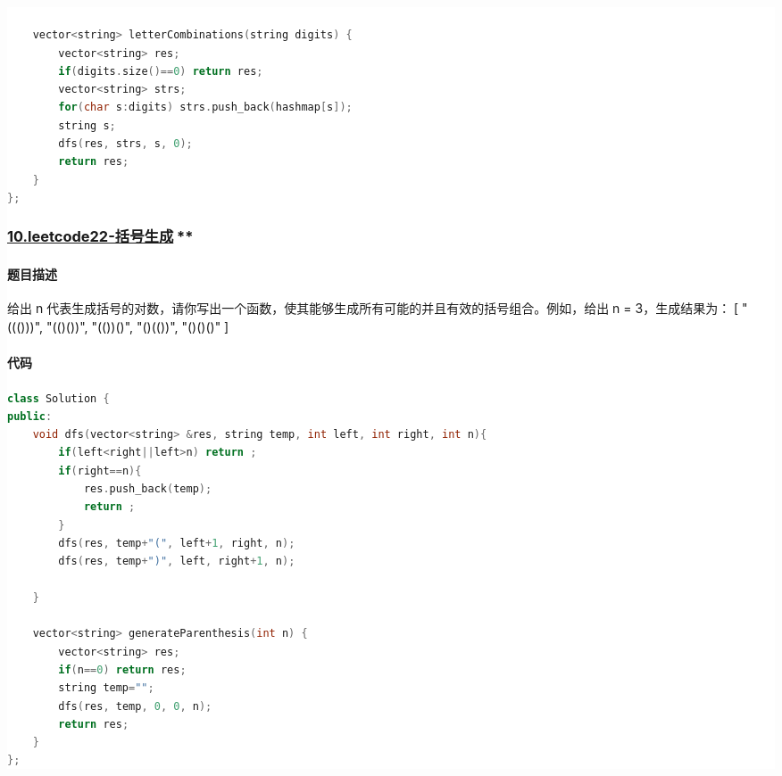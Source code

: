 ```cpp

    vector<string> letterCombinations(string digits) {
        vector<string> res;
        if(digits.size()==0) return res;
        vector<string> strs;
        for(char s:digits) strs.push_back(hashmap[s]);
        string s;
        dfs(res, strs, s, 0);
        return res;
    }
};

```



### [10.leetcode22-括号生成](https://leetcode-cn.com/problems/generate-parentheses) **

####  题目描述
给出 n 代表生成括号的对数，请你写出一个函数，使其能够生成所有可能的并且有效的括号组合。例如，给出 n = 3，生成结果为：
[
  "((()))",
  "(()())",
  "(())()",
  "()(())",
  "()()()"
]


#### 代码
```cpp
class Solution {
public:
    void dfs(vector<string> &res, string temp, int left, int right, int n){
        if(left<right||left>n) return ;
        if(right==n){
            res.push_back(temp);
            return ;
        }
        dfs(res, temp+"(", left+1, right, n);
        dfs(res, temp+")", left, right+1, n);

    }

    vector<string> generateParenthesis(int n) {
        vector<string> res;
        if(n==0) return res;
        string temp="";
        dfs(res, temp, 0, 0, n);
        return res;
    }
};
```
